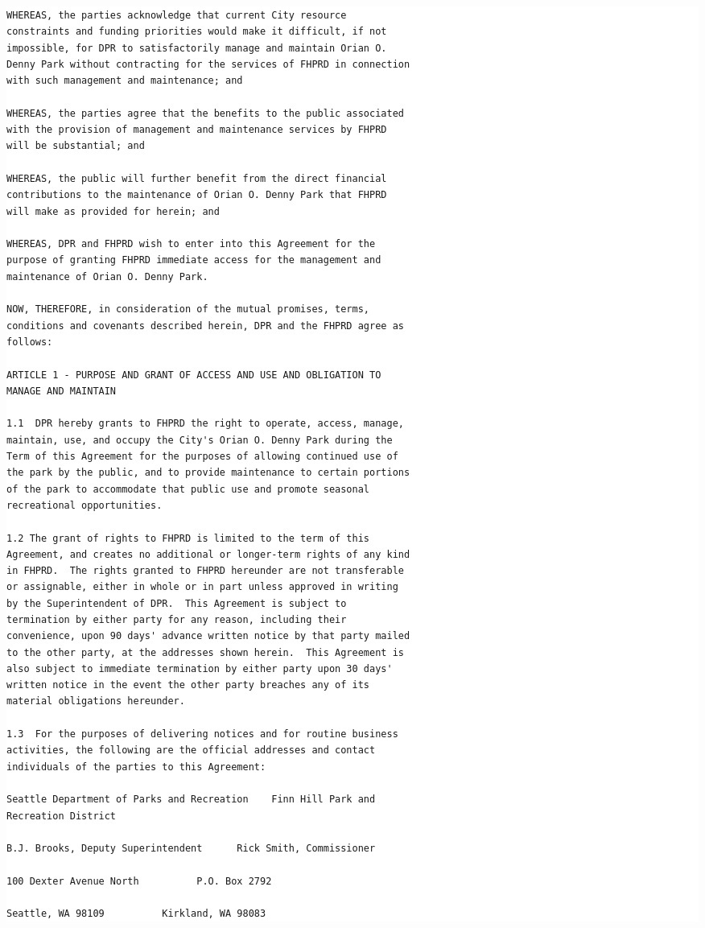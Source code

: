     WHEREAS, the parties acknowledge that current City resource  
    constraints and funding priorities would make it difficult, if not  
    impossible, for DPR to satisfactorily manage and maintain Orian O.  
    Denny Park without contracting for the services of FHPRD in connection  
    with such management and maintenance; and  
  
    WHEREAS, the parties agree that the benefits to the public associated  
    with the provision of management and maintenance services by FHPRD  
    will be substantial; and  
  
    WHEREAS, the public will further benefit from the direct financial  
    contributions to the maintenance of Orian O. Denny Park that FHPRD  
    will make as provided for herein; and  
  
    WHEREAS, DPR and FHPRD wish to enter into this Agreement for the  
    purpose of granting FHPRD immediate access for the management and  
    maintenance of Orian O. Denny Park.  
  
    NOW, THEREFORE, in consideration of the mutual promises, terms,  
    conditions and covenants described herein, DPR and the FHPRD agree as  
    follows:  
  
    ARTICLE 1 - PURPOSE AND GRANT OF ACCESS AND USE AND OBLIGATION TO  
    MANAGE AND MAINTAIN  
  
    1.1  DPR hereby grants to FHPRD the right to operate, access, manage,  
    maintain, use, and occupy the City's Orian O. Denny Park during the  
    Term of this Agreement for the purposes of allowing continued use of  
    the park by the public, and to provide maintenance to certain portions  
    of the park to accommodate that public use and promote seasonal  
    recreational opportunities.  
  
    1.2 The grant of rights to FHPRD is limited to the term of this  
    Agreement, and creates no additional or longer-term rights of any kind  
    in FHPRD.  The rights granted to FHPRD hereunder are not transferable  
    or assignable, either in whole or in part unless approved in writing  
    by the Superintendent of DPR.  This Agreement is subject to  
    termination by either party for any reason, including their  
    convenience, upon 90 days' advance written notice by that party mailed  
    to the other party, at the addresses shown herein.  This Agreement is  
    also subject to immediate termination by either party upon 30 days'  
    written notice in the event the other party breaches any of its  
    material obligations hereunder.  
  
    1.3  For the purposes of delivering notices and for routine business  
    activities, the following are the official addresses and contact  
    individuals of the parties to this Agreement:  
  
    Seattle Department of Parks and Recreation    Finn Hill Park and  
    Recreation District  
  
    B.J. Brooks, Deputy Superintendent      Rick Smith, Commissioner  
  
    100 Dexter Avenue North          P.O. Box 2792  
  
    Seattle, WA 98109          Kirkland, WA 98083  
  